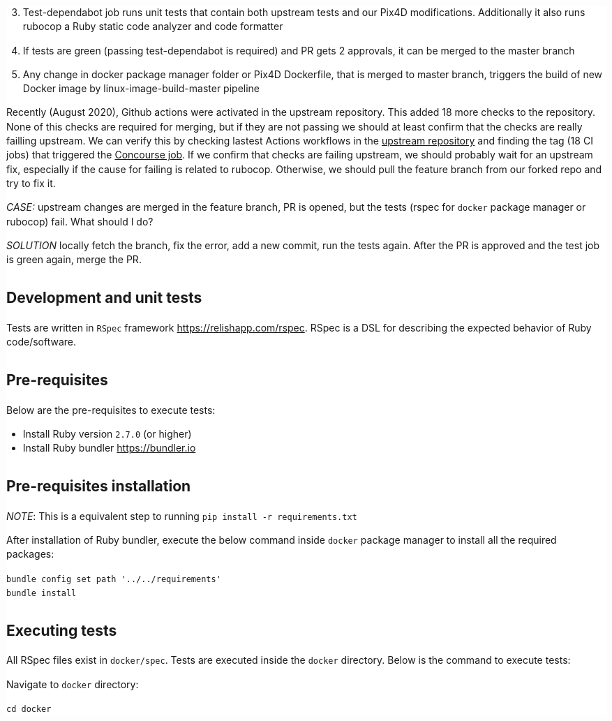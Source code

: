 3. Test-dependabot job runs unit tests that contain both upstream tests and our Pix4D modifications. Additionally it also runs rubocop a Ruby static code analyzer and code formatter

4. If tests are green (passing test-dependabot is required) and PR gets 2 approvals, it can be merged to the master branch

5. Any change in docker package manager folder or Pix4D Dockerfile, that is merged to master branch, triggers the build of new Docker image by linux-image-build-master pipeline

Recently (August 2020), Github actions were activated in the upstream repository. This added 18 more checks to the repository. None of this checks are required for merging, but if they are not passing we should at least confirm that the checks are really failling upstream. We can verify this by checking lastest Actions workflows in the [upstream repository](https://github.com/dependabot/dependabot-core/actions) and finding the tag (18 CI jobs) that triggered the [Concourse job](https://builder.ci.pix4d.com/teams/developers/pipelines/dependabot-master/resources/upstream-dependabot-core.git). If we confirm that checks are failing upstream, we should probably wait for an upstream fix, especially if the cause for failing is related to rubocop. Otherwise, we should pull the feature branch from our forked repo and try to fix it.  

_CASE:_ upstream changes are merged in the feature branch, PR is opened, but the tests (rspec for `docker` package manager or rubocop) fail. What should I do?

_SOLUTION_ locally fetch the branch, fix the error, add a new commit, run the tests again. After the PR is approved and the test job is green again, merge the PR.

## Development and unit tests
Tests are written in `RSpec` framework https://relishapp.com/rspec. RSpec is a DSL for describing the expected behavior of Ruby code/software.

## Pre-requisites

Below are the pre-requisites to execute tests:
* Install Ruby version `2.7.0` (or higher)
* Install Ruby bundler https://bundler.io

## Pre-requisites installation
*NOTE*: This is a equivalent step to running `pip install -r requirements.txt`

After installation of Ruby bundler, execute the below command inside `docker` package manager to install all the required packages:

```
bundle config set path '../../requirements'
bundle install 
```

## Executing tests

All RSpec files exist in `docker/spec`. Tests are executed inside the `docker` directory. Below is the command to execute tests:

Navigate to `docker` directory:
```shell
cd docker
```
